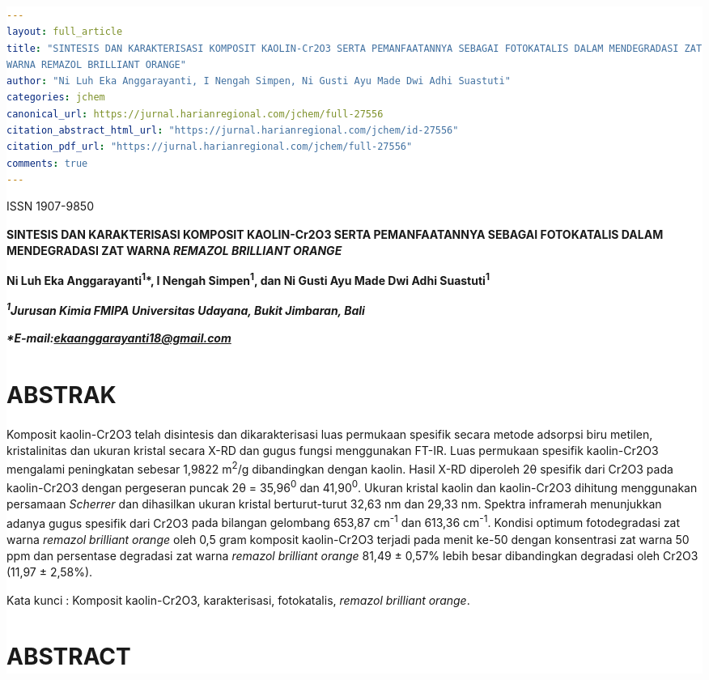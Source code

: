 ```yaml
---
layout: full_article
title: "SINTESIS DAN KARAKTERISASI KOMPOSIT KAOLIN-Cr2O3 SERTA PEMANFAATANNYA SEBAGAI FOTOKATALIS DALAM MENDEGRADASI ZAT WARNA REMAZOL BRILLIANT ORANGE"
author: "Ni Luh Eka Anggarayanti, I Nengah Simpen, Ni Gusti Ayu Made Dwi Adhi Suastuti"
categories: jchem
canonical_url: https://jurnal.harianregional.com/jchem/full-27556 
citation_abstract_html_url: "https://jurnal.harianregional.com/jchem/id-27556"
citation_pdf_url: "https://jurnal.harianregional.com/jchem/full-27556"  
comments: true
---
```


<p><span class="font3">ISSN 1907-9850</span></p>
<p><span class="font3" style="font-weight:bold;">SINTESIS DAN KARAKTERISASI KOMPOSIT KAOLIN-Cr</span><span class="font1" style="font-weight:bold;">2</span><span class="font3" style="font-weight:bold;">O</span><span class="font1" style="font-weight:bold;">3 </span><span class="font3" style="font-weight:bold;">SERTA PEMANFAATANNYA SEBAGAI FOTOKATALIS DALAM MENDEGRADASI ZAT WARNA </span><span class="font3" style="font-weight:bold;font-style:italic;">REMAZOL BRILLIANT ORANGE</span></p>
<p><span class="font3" style="font-weight:bold;">Ni Luh Eka Anggarayanti<sup>1</sup>*, I Nengah Simpen<sup>1</sup>, dan Ni Gusti Ayu Made Dwi Adhi Suastuti<sup>1</sup></span></p>
<p><span class="font3" style="font-weight:bold;font-style:italic;"><sup>1</sup>Jurusan Kimia FMIPA Universitas Udayana, Bukit Jimbaran, Bali</span></p>
<p><span class="font3" style="font-weight:bold;font-style:italic;">*E-mail:</span><a href="mailto:ekaanggarayanti18@gmail.com"><span class="font3" style="font-weight:bold;font-style:italic;">ekaanggarayanti18@gmail.com</span></a></p><a name="caption1"></a>
<h1><a name="bookmark0"></a><span class="font3" style="font-weight:bold;"><a name="bookmark1"></a>ABSTRAK</span></h1>
<p><span class="font2">Komposit kaolin-Cr</span><span class="font1">2</span><span class="font2">O</span><span class="font1">3 </span><span class="font2">telah disintesis dan dikarakterisasi luas permukaan spesifik secara metode adsorpsi biru metilen, kristalinitas dan ukuran kristal secara X-RD dan gugus fungsi menggunakan FT-IR. Luas permukaan spesifik kaolin-Cr</span><span class="font1">2</span><span class="font2">O</span><span class="font1">3 </span><span class="font2">mengalami peningkatan sebesar 1,9822 m<sup>2</sup>/g dibandingkan dengan kaolin. Hasil X-RD diperoleh 2θ spesifik dari Cr</span><span class="font1">2</span><span class="font2">O</span><span class="font1">3 </span><span class="font2">pada kaolin-Cr</span><span class="font1">2</span><span class="font2">O</span><span class="font1">3 </span><span class="font2">dengan pergeseran puncak 2θ = 35,96<sup>0</sup> dan 41,90<sup>0</sup>. Ukuran kristal kaolin dan kaolin-Cr</span><span class="font1">2</span><span class="font2">O</span><span class="font1">3 </span><span class="font2">dihitung menggunakan persamaan </span><span class="font2" style="font-style:italic;">Scherrer</span><span class="font2"> dan dihasilkan ukuran kristal berturut-turut 32,63 nm dan 29,33 nm. Spektra inframerah menunjukkan adanya gugus spesifik dari Cr</span><span class="font1">2</span><span class="font2">O</span><span class="font1">3 </span><span class="font2">pada bilangan gelombang 653,87 cm<sup>-1</sup> dan 613,36 cm<sup>-1</sup>. Kondisi optimum fotodegradasi zat warna </span><span class="font2" style="font-style:italic;">remazol brilliant orange</span><span class="font2"> oleh 0,5 gram komposit kaolin-Cr</span><span class="font1">2</span><span class="font2">O</span><span class="font1">3 </span><span class="font2">terjadi pada menit ke-50 dengan konsentrasi zat warna 50 ppm dan persentase degradasi zat warna </span><span class="font2" style="font-style:italic;">remazol brilliant orange</span><span class="font2"> 81,49 ± 0,57% lebih besar dibandingkan degradasi oleh Cr</span><span class="font1">2</span><span class="font2">O</span><span class="font1">3 </span><span class="font2">(11,97 ± 2,58%).</span></p>
<p><span class="font2">Kata kunci : Komposit kaolin-Cr</span><span class="font1">2</span><span class="font2">O</span><span class="font1">3</span><span class="font2">, karakterisasi, fotokatalis, </span><span class="font2" style="font-style:italic;">remazol brilliant orange</span><span class="font2">.</span></p>
<h1><a name="bookmark2"></a><span class="font3" style="font-weight:bold;"><a name="bookmark3"></a>ABSTRACT</span></h1>